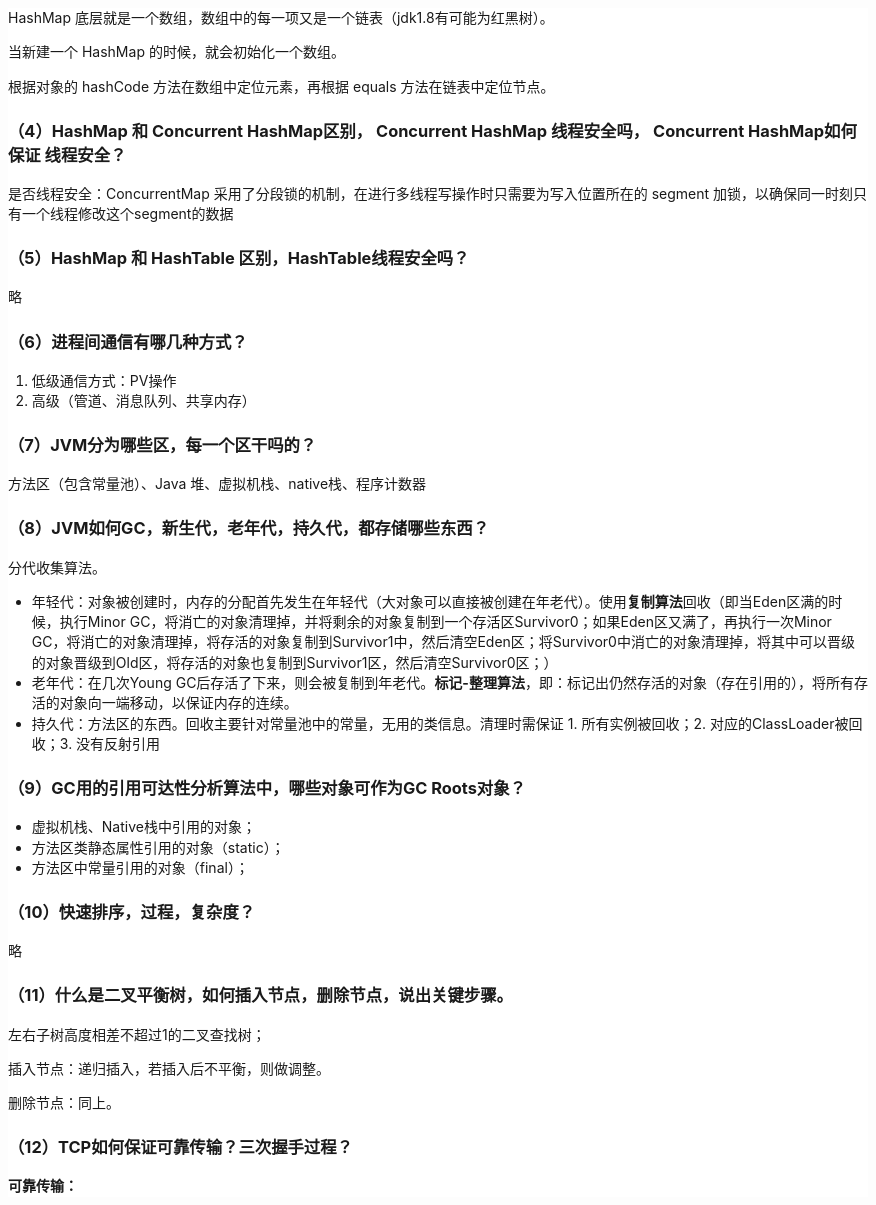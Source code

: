HashMap 底层就是一个数组，数组中的每一项又是一个链表（jdk1.8有可能为红黑树）。

当新建一个 HashMap 的时候，就会初始化一个数组。

根据对象的 hashCode 方法在数组中定位元素，再根据 equals 方法在链表中定位节点。

###   （4）HashMap 和 Concurrent  HashMap区别，  Concurrent  HashMap  线程安全吗，  Concurrent  HashMap如何保证 线程安全？

是否线程安全：ConcurrentMap 采用了分段锁的机制，在进行多线程写操作时只需要为写入位置所在的 segment  加锁，以确保同一时刻只有一个线程修改这个segment的数据

###   （5）HashMap 和 HashTable  区别，HashTable线程安全吗？

略

###   （6）进程间通信有哪几种方式？

1. 低级通信方式：PV操作
2. 高级（管道、消息队列、共享内存）

###   （7）JVM分为哪些区，每一个区干吗的？

方法区（包含常量池）、Java 堆、虚拟机栈、native栈、程序计数器

###   （8）JVM如何GC，新生代，老年代，持久代，都存储哪些东西？

分代收集算法。

- 年轻代：对象被创建时，内存的分配首先发生在年轻代（大对象可以直接被创建在年老代）。使用**复制算法**回收（即当Eden区满的时候，执行Minor GC，将消亡的对象清理掉，并将剩余的对象复制到一个存活区Survivor0；如果Eden区又满了，再执行一次Minor GC，将消亡的对象清理掉，将存活的对象复制到Survivor1中，然后清空Eden区；将Survivor0中消亡的对象清理掉，将其中可以晋级的对象晋级到Old区，将存活的对象也复制到Survivor1区，然后清空Survivor0区；）
- 老年代：在几次Young GC后存活了下来，则会被复制到年老代。**标记-整理算法**，即：标记出仍然存活的对象（存在引用的），将所有存活的对象向一端移动，以保证内存的连续。
- 持久代：方法区的东西。回收主要针对常量池中的常量，无用的类信息。清理时需保证 1. 所有实例被回收；2. 对应的ClassLoader被回收；3. 没有反射引用

###   （9）GC用的引用可达性分析算法中，哪些对象可作为GC Roots对象？

- 虚拟机栈、Native栈中引用的对象；
- 方法区类静态属性引用的对象（static）；
- 方法区中常量引用的对象（final）；

###   （10）快速排序，过程，复杂度？

略

###   （11）什么是二叉平衡树，如何插入节点，删除节点，说出关键步骤。

左右子树高度相差不超过1的二叉查找树；

插入节点：递归插入，若插入后不平衡，则做调整。

删除节点：同上。

###   （12）TCP如何保证可靠传输？三次握手过程？

**可靠传输：**
